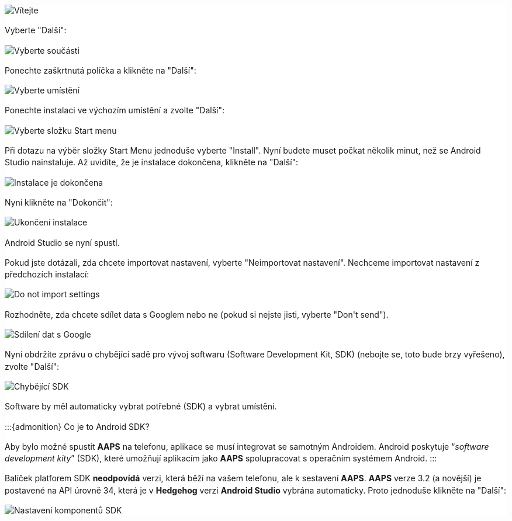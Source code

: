 ![Vítejte](../images/Building-the-App/02_Welcome_AS_Hedgehog.png)

Vyberte "Další":

![Vyberte součásti](../images/Building-the-App/03_choose_AS_components.png)

Ponechte zaškrtnutá políčka a klikněte na "Další":

![Vyberte umístění](../images/Building-the-App/04_AS_Install_location.png)

Ponechte instalaci ve výchozím umístění a zvolte "Další":

![Vyberte složku Start menu](../images/Building-the-App/04_AS_Install_location.png)

Při dotazu na výběr složky Start Menu jednoduše vyberte "Install". Nyní budete muset počkat několik minut, než se Android Studio nainstaluje. Až uvidíte, že je instalace dokončena, klikněte na "Další":

![Instalace je dokončena](../images/Building-the-App/06_Installation_Complete.png)

Nyní klikněte na "Dokončit":

![Ukončení instalace](../images/Building-the-App/07_CloseAS_Setup.png)

Android Studio se nyní spustí.

Pokud jste dotázali, zda chcete importovat nastavení, vyberte "Neimportovat nastavení". Nechceme importovat nastavení z předchozích instalací:

![Do not import settings](../images/studioSetup/01_ImportSettings.png)

Rozhodněte, zda chcete sdílet data s Googlem nebo ne (pokud si nejste jisti, vyberte "Don't send").

![Sdílení dat s Google](../images/Building-the-App/08_Googlesharedata.png)

Nyní obdržíte zprávu o chybějící sadě pro vývoj softwaru (Software Development Kit, SDK) (nebojte se, toto bude brzy vyřešeno), zvolte "Další":

![Chybějící SDK](../images/Building-the-App/09_MissingSDK.png)

Software by měl automaticky vybrat potřebné (SDK) a vybrat umístění.

:::{admonition} Co je to Android SDK?

Aby bylo možné spustit **AAPS** na telefonu, aplikace se musí integrovat se samotným Androidem. Android poskytuje “_software development kity_” (SDK), které umožňují aplikacím jako **AAPS** spolupracovat s operačním systémem Android.
:::

Balíček platforem SDK **neodpovídá** verzi, která běží na vašem telefonu, ale k sestavení **AAPS**. **AAPS** verze 3.2 (a novější) je postavené na API úrovně 34, která je v **Hedgehog** verzi **Android Studio** vybrána automaticky. Proto jednoduše klikněte na "Další":

![Nastavení komponentů SDK](../images/Building-the-App/10_SDKComponents_setup.png)
